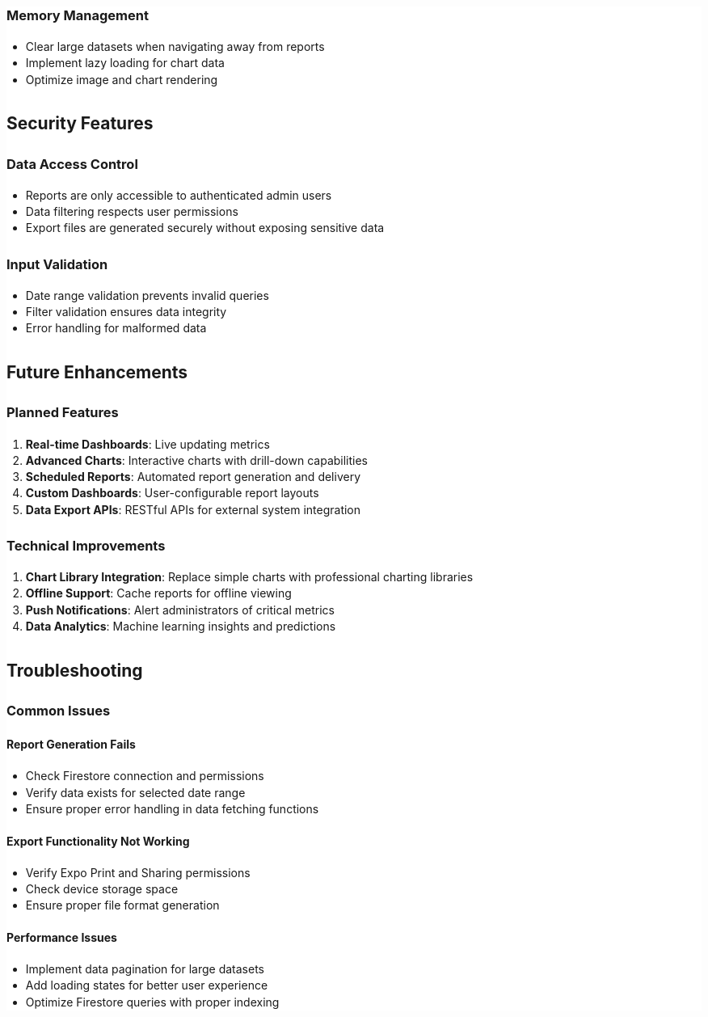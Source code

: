 ### Memory Management
- Clear large datasets when navigating away from reports
- Implement lazy loading for chart data
- Optimize image and chart rendering

## Security Features

### Data Access Control
- Reports are only accessible to authenticated admin users
- Data filtering respects user permissions
- Export files are generated securely without exposing sensitive data

### Input Validation
- Date range validation prevents invalid queries
- Filter validation ensures data integrity
- Error handling for malformed data

## Future Enhancements

### Planned Features
1. **Real-time Dashboards**: Live updating metrics
2. **Advanced Charts**: Interactive charts with drill-down capabilities
3. **Scheduled Reports**: Automated report generation and delivery
4. **Custom Dashboards**: User-configurable report layouts
5. **Data Export APIs**: RESTful APIs for external system integration

### Technical Improvements
1. **Chart Library Integration**: Replace simple charts with professional charting libraries
2. **Offline Support**: Cache reports for offline viewing
3. **Push Notifications**: Alert administrators of critical metrics
4. **Data Analytics**: Machine learning insights and predictions

## Troubleshooting

### Common Issues

#### Report Generation Fails
- Check Firestore connection and permissions
- Verify data exists for selected date range
- Ensure proper error handling in data fetching functions

#### Export Functionality Not Working
- Verify Expo Print and Sharing permissions
- Check device storage space
- Ensure proper file format generation

#### Performance Issues
- Implement data pagination for large datasets
- Add loading states for better user experience
- Optimize Firestore queries with proper indexing
